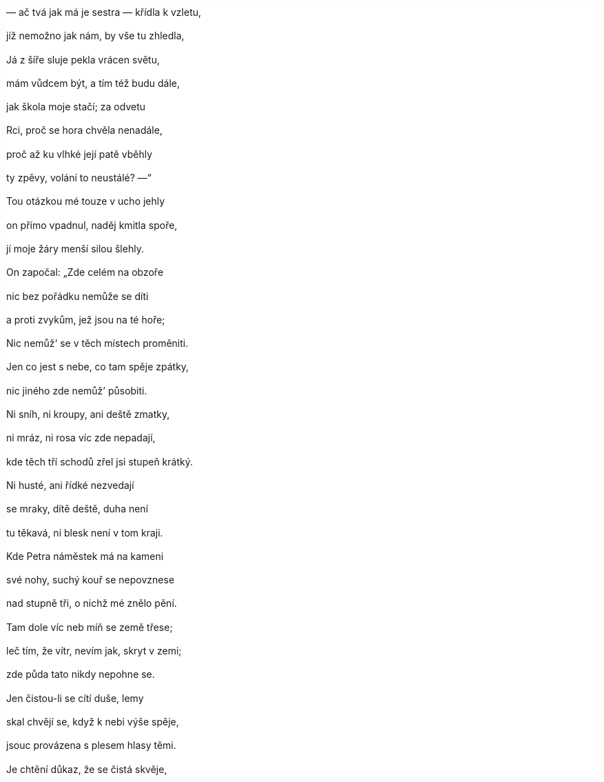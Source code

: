 — ač tvá jak má je sestra — křídla k vzletu,

jíž nemožno jak nám, by vše tu zhledla,

Já z šíře sluje pekla vrácen světu,

mám vůdcem být, a tím též budu dále,

jak škola moje stačí; za odvetu

Rci, proč se hora chvěla nenadále,

proč až ku vlhké její patě vběhly

ty zpěvy, volání to neustálé? —“

Tou otázkou mé touze v ucho jehly

on přímo vpadnul, naděj kmitla spoře,

jí moje žáry menší silou šlehly.

On započal: „Zde celém na obzoře

nic bez pořádku nemůže se díti

a proti zvykům, jež jsou na té hoře;

Nic nemůž‘ se v těch místech proměniti.

Jen co jest s nebe, co tam spěje zpátky,

nic jiného zde nemůž’ působiti.

Ni sníh, ni kroupy, ani deště zmatky,

ni mráz, ni rosa víc zde nepadají,

kde těch tří schodů zřel jsi stupeň krátký.

Ni husté, ani řídké nezvedají

se mraky, dítě deště, duha není

tu těkavá, ni blesk není v tom kraji.

Kde Petra náměstek má na kameni

své nohy, suchý kouř se nepovznese

nad stupně tři, o nichž mé znělo pění.

Tam dole víc neb míň se země třese;

leč tím, že vítr, nevím jak, skryt v zemi;

zde půda tato nikdy nepohne se.

Jen čistou-li se cítí duše, lemy

skal chvějí se, když k nebi výše spěje,

jsouc provázena s plesem hlasy těmi.

Je chtění důkaz, že se čistá skvěje,
